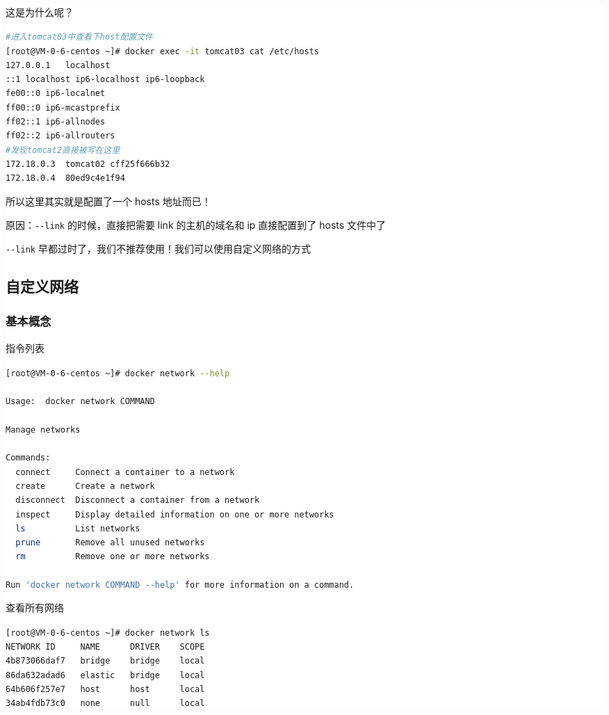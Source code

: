 这是为什么呢？

```sh
#进入tomcat03中查看下host配置文件
[root@VM-0-6-centos ~]# docker exec -it tomcat03 cat /etc/hosts
127.0.0.1	localhost
::1	localhost ip6-localhost ip6-loopback
fe00::0	ip6-localnet
ff00::0	ip6-mcastprefix
ff02::1	ip6-allnodes
ff02::2	ip6-allrouters
#发现tomcat2直接被写在这里
172.18.0.3	tomcat02 cff25f666b32
172.18.0.4	80ed9c4e1f94
```

所以这里其实就是配置了一个 hosts 地址而已！

原因：`--link` 的时候，直接把需要 link 的主机的域名和 ip 直接配置到了 hosts 文件中了

`--link` 早都过时了，我们不推荐使用！我们可以使用自定义网络的方式



## 自定义网络

### 基本概念

指令列表

```sh
[root@VM-0-6-centos ~]# docker network --help

Usage:  docker network COMMAND

Manage networks

Commands:
  connect     Connect a container to a network
  create      Create a network
  disconnect  Disconnect a container from a network
  inspect     Display detailed information on one or more networks
  ls          List networks
  prune       Remove all unused networks
  rm          Remove one or more networks

Run 'docker network COMMAND --help' for more information on a command.
```

查看所有网络

```sh
[root@VM-0-6-centos ~]# docker network ls
NETWORK ID     NAME      DRIVER    SCOPE
4b873066daf7   bridge    bridge    local
86da632adad6   elastic   bridge    local
64b606f257e7   host      host      local
34ab4fdb73c0   none      null      local
```
